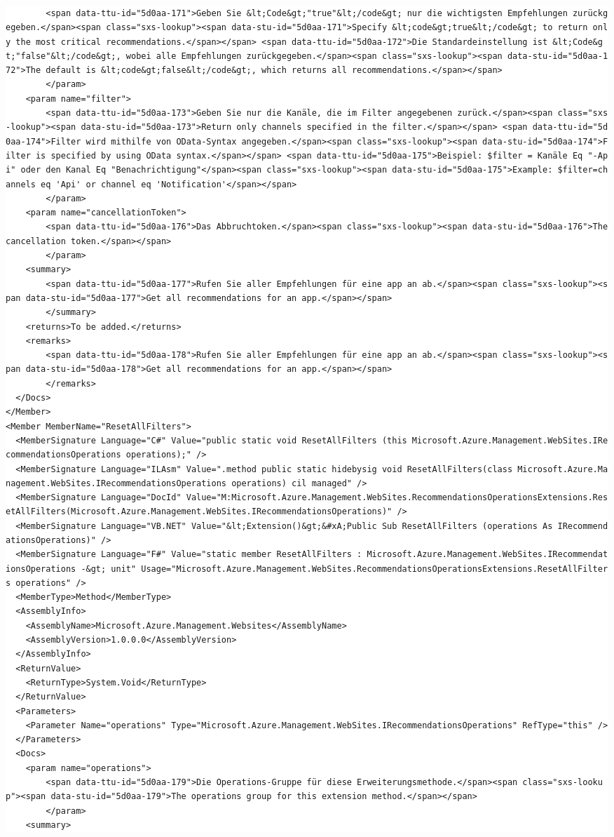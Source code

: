             <span data-ttu-id="5d0aa-171">Geben Sie &lt;Code&gt;"true"&lt;/code&gt; nur die wichtigsten Empfehlungen zurückgegeben.</span><span class="sxs-lookup"><span data-stu-id="5d0aa-171">Specify &lt;code&gt;true&lt;/code&gt; to return only the most critical recommendations.</span></span> <span data-ttu-id="5d0aa-172">Die Standardeinstellung ist &lt;Code&gt;"false"&lt;/code&gt;, wobei alle Empfehlungen zurückgegeben.</span><span class="sxs-lookup"><span data-stu-id="5d0aa-172">The default is &lt;code&gt;false&lt;/code&gt;, which returns all recommendations.</span></span>
            </param>
        <param name="filter">
            <span data-ttu-id="5d0aa-173">Geben Sie nur die Kanäle, die im Filter angegebenen zurück.</span><span class="sxs-lookup"><span data-stu-id="5d0aa-173">Return only channels specified in the filter.</span></span> <span data-ttu-id="5d0aa-174">Filter wird mithilfe von OData-Syntax angegeben.</span><span class="sxs-lookup"><span data-stu-id="5d0aa-174">Filter is specified by using OData syntax.</span></span> <span data-ttu-id="5d0aa-175">Beispiel: $filter = Kanäle Eq "-Api" oder den Kanal Eq "Benachrichtigung"</span><span class="sxs-lookup"><span data-stu-id="5d0aa-175">Example: $filter=channels eq 'Api' or channel eq 'Notification'</span></span>
            </param>
        <param name="cancellationToken">
            <span data-ttu-id="5d0aa-176">Das Abbruchtoken.</span><span class="sxs-lookup"><span data-stu-id="5d0aa-176">The cancellation token.</span></span>
            </param>
        <summary>
            <span data-ttu-id="5d0aa-177">Rufen Sie aller Empfehlungen für eine app an ab.</span><span class="sxs-lookup"><span data-stu-id="5d0aa-177">Get all recommendations for an app.</span></span>
            </summary>
        <returns>To be added.</returns>
        <remarks>
            <span data-ttu-id="5d0aa-178">Rufen Sie aller Empfehlungen für eine app an ab.</span><span class="sxs-lookup"><span data-stu-id="5d0aa-178">Get all recommendations for an app.</span></span>
            </remarks>
      </Docs>
    </Member>
    <Member MemberName="ResetAllFilters">
      <MemberSignature Language="C#" Value="public static void ResetAllFilters (this Microsoft.Azure.Management.WebSites.IRecommendationsOperations operations);" />
      <MemberSignature Language="ILAsm" Value=".method public static hidebysig void ResetAllFilters(class Microsoft.Azure.Management.WebSites.IRecommendationsOperations operations) cil managed" />
      <MemberSignature Language="DocId" Value="M:Microsoft.Azure.Management.WebSites.RecommendationsOperationsExtensions.ResetAllFilters(Microsoft.Azure.Management.WebSites.IRecommendationsOperations)" />
      <MemberSignature Language="VB.NET" Value="&lt;Extension()&gt;&#xA;Public Sub ResetAllFilters (operations As IRecommendationsOperations)" />
      <MemberSignature Language="F#" Value="static member ResetAllFilters : Microsoft.Azure.Management.WebSites.IRecommendationsOperations -&gt; unit" Usage="Microsoft.Azure.Management.WebSites.RecommendationsOperationsExtensions.ResetAllFilters operations" />
      <MemberType>Method</MemberType>
      <AssemblyInfo>
        <AssemblyName>Microsoft.Azure.Management.Websites</AssemblyName>
        <AssemblyVersion>1.0.0.0</AssemblyVersion>
      </AssemblyInfo>
      <ReturnValue>
        <ReturnType>System.Void</ReturnType>
      </ReturnValue>
      <Parameters>
        <Parameter Name="operations" Type="Microsoft.Azure.Management.WebSites.IRecommendationsOperations" RefType="this" />
      </Parameters>
      <Docs>
        <param name="operations">
            <span data-ttu-id="5d0aa-179">Die Operations-Gruppe für diese Erweiterungsmethode.</span><span class="sxs-lookup"><span data-stu-id="5d0aa-179">The operations group for this extension method.</span></span>
            </param>
        <summary>